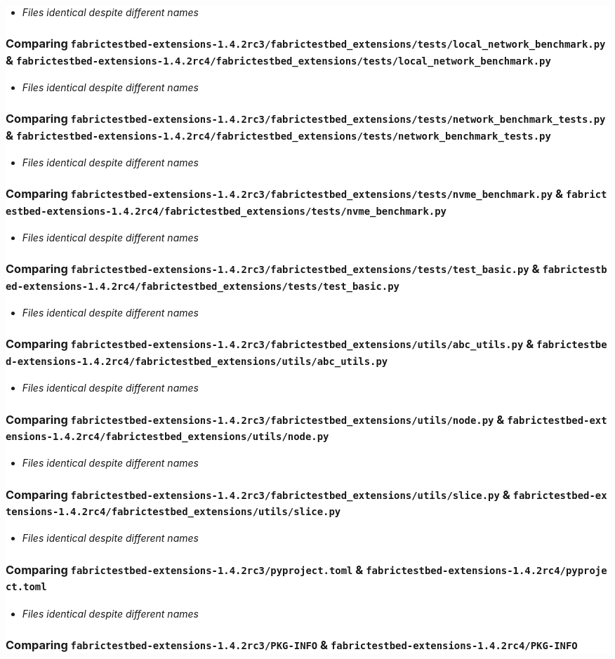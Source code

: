  * *Files identical despite different names*

### Comparing `fabrictestbed-extensions-1.4.2rc3/fabrictestbed_extensions/tests/local_network_benchmark.py` & `fabrictestbed-extensions-1.4.2rc4/fabrictestbed_extensions/tests/local_network_benchmark.py`

 * *Files identical despite different names*

### Comparing `fabrictestbed-extensions-1.4.2rc3/fabrictestbed_extensions/tests/network_benchmark_tests.py` & `fabrictestbed-extensions-1.4.2rc4/fabrictestbed_extensions/tests/network_benchmark_tests.py`

 * *Files identical despite different names*

### Comparing `fabrictestbed-extensions-1.4.2rc3/fabrictestbed_extensions/tests/nvme_benchmark.py` & `fabrictestbed-extensions-1.4.2rc4/fabrictestbed_extensions/tests/nvme_benchmark.py`

 * *Files identical despite different names*

### Comparing `fabrictestbed-extensions-1.4.2rc3/fabrictestbed_extensions/tests/test_basic.py` & `fabrictestbed-extensions-1.4.2rc4/fabrictestbed_extensions/tests/test_basic.py`

 * *Files identical despite different names*

### Comparing `fabrictestbed-extensions-1.4.2rc3/fabrictestbed_extensions/utils/abc_utils.py` & `fabrictestbed-extensions-1.4.2rc4/fabrictestbed_extensions/utils/abc_utils.py`

 * *Files identical despite different names*

### Comparing `fabrictestbed-extensions-1.4.2rc3/fabrictestbed_extensions/utils/node.py` & `fabrictestbed-extensions-1.4.2rc4/fabrictestbed_extensions/utils/node.py`

 * *Files identical despite different names*

### Comparing `fabrictestbed-extensions-1.4.2rc3/fabrictestbed_extensions/utils/slice.py` & `fabrictestbed-extensions-1.4.2rc4/fabrictestbed_extensions/utils/slice.py`

 * *Files identical despite different names*

### Comparing `fabrictestbed-extensions-1.4.2rc3/pyproject.toml` & `fabrictestbed-extensions-1.4.2rc4/pyproject.toml`

 * *Files identical despite different names*

### Comparing `fabrictestbed-extensions-1.4.2rc3/PKG-INFO` & `fabrictestbed-extensions-1.4.2rc4/PKG-INFO`
